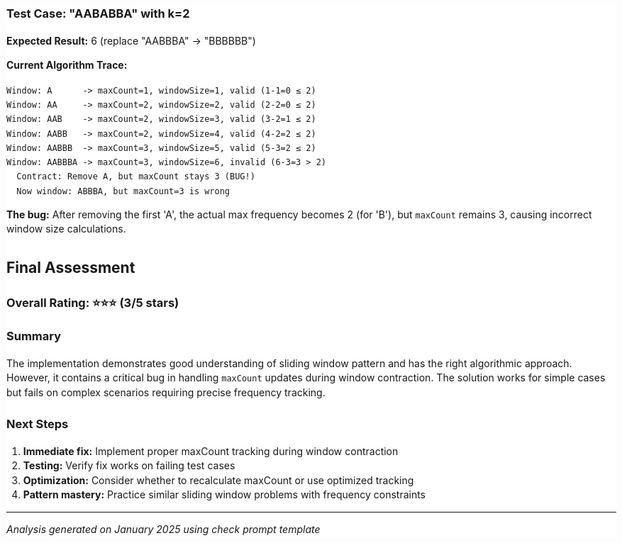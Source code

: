 ### Test Case: "AABABBA" with k=2
**Expected Result:** 6 (replace "AABBBA" → "BBBBBB")

**Current Algorithm Trace:**
```
Window: A      -> maxCount=1, windowSize=1, valid (1-1=0 ≤ 2)
Window: AA     -> maxCount=2, windowSize=2, valid (2-2=0 ≤ 2)  
Window: AAB    -> maxCount=2, windowSize=3, valid (3-2=1 ≤ 2)
Window: AABB   -> maxCount=2, windowSize=4, valid (4-2=2 ≤ 2)
Window: AABBB  -> maxCount=3, windowSize=5, valid (5-3=2 ≤ 2)
Window: AABBBA -> maxCount=3, windowSize=6, invalid (6-3=3 > 2)
  Contract: Remove A, but maxCount stays 3 (BUG!)
  Now window: ABBBA, but maxCount=3 is wrong
```

**The bug:** After removing the first 'A', the actual max frequency becomes 2 (for 'B'), but `maxCount` remains 3, causing incorrect window size calculations.

## Final Assessment

### Overall Rating: ⭐⭐⭐ (3/5 stars)

### Summary
The implementation demonstrates good understanding of sliding window pattern and has the right algorithmic approach. However, it contains a critical bug in handling `maxCount` updates during window contraction. The solution works for simple cases but fails on complex scenarios requiring precise frequency tracking.

### Next Steps
1. **Immediate fix:** Implement proper maxCount tracking during window contraction
2. **Testing:** Verify fix works on failing test cases  
3. **Optimization:** Consider whether to recalculate maxCount or use optimized tracking
4. **Pattern mastery:** Practice similar sliding window problems with frequency constraints

---
*Analysis generated on January 2025 using check prompt template*

